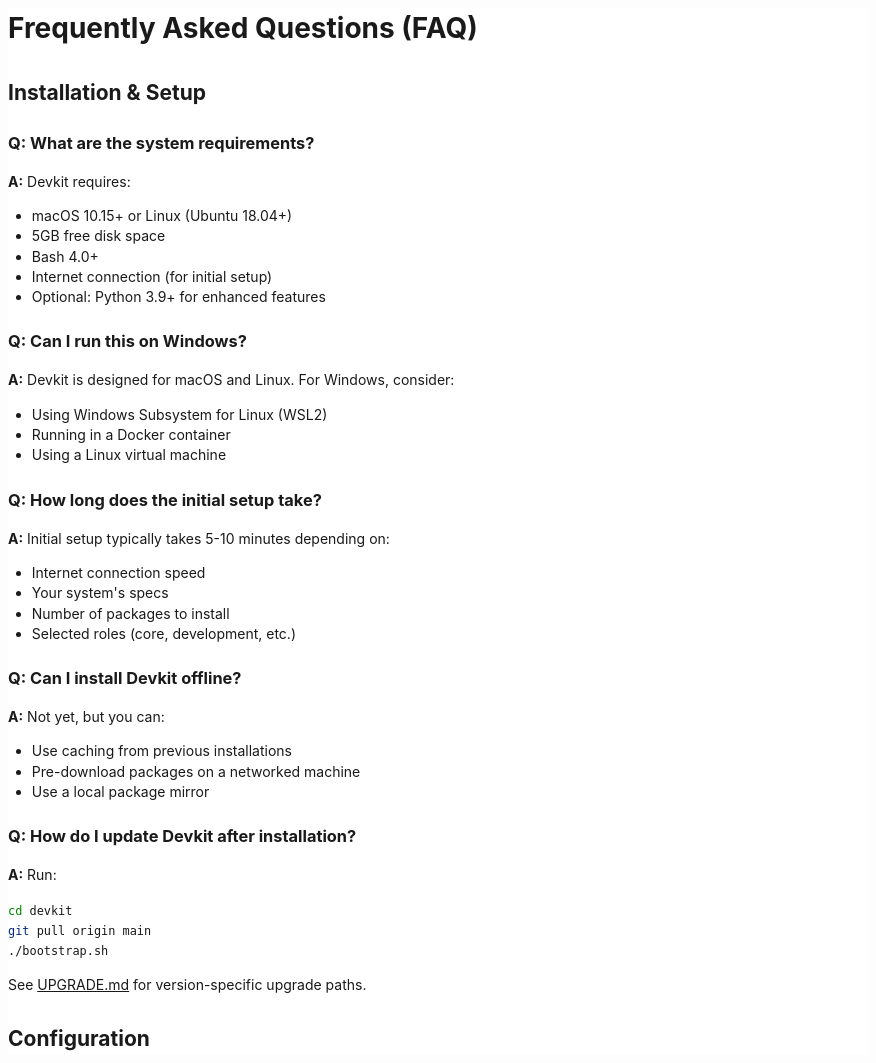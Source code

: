 # Frequently Asked Questions (FAQ)

## Installation & Setup

### Q: What are the system requirements?

**A:** Devkit requires:

- macOS 10.15+ or Linux (Ubuntu 18.04+)
- 5GB free disk space
- Bash 4.0+
- Internet connection (for initial setup)
- Optional: Python 3.9+ for enhanced features

### Q: Can I run this on Windows?

**A:** Devkit is designed for macOS and Linux. For Windows, consider:

- Using Windows Subsystem for Linux (WSL2)
- Running in a Docker container
- Using a Linux virtual machine

### Q: How long does the initial setup take?

**A:** Initial setup typically takes 5-10 minutes depending on:

- Internet connection speed
- Your system's specs
- Number of packages to install
- Selected roles (core, development, etc.)

### Q: Can I install Devkit offline?

**A:** Not yet, but you can:

- Use caching from previous installations
- Pre-download packages on a networked machine
- Use a local package mirror

### Q: How do I update Devkit after installation?

**A:** Run:

```bash
cd devkit
git pull origin main
./bootstrap.sh
```

See [UPGRADE.md](UPGRADE.md) for version-specific upgrade paths.

## Configuration
